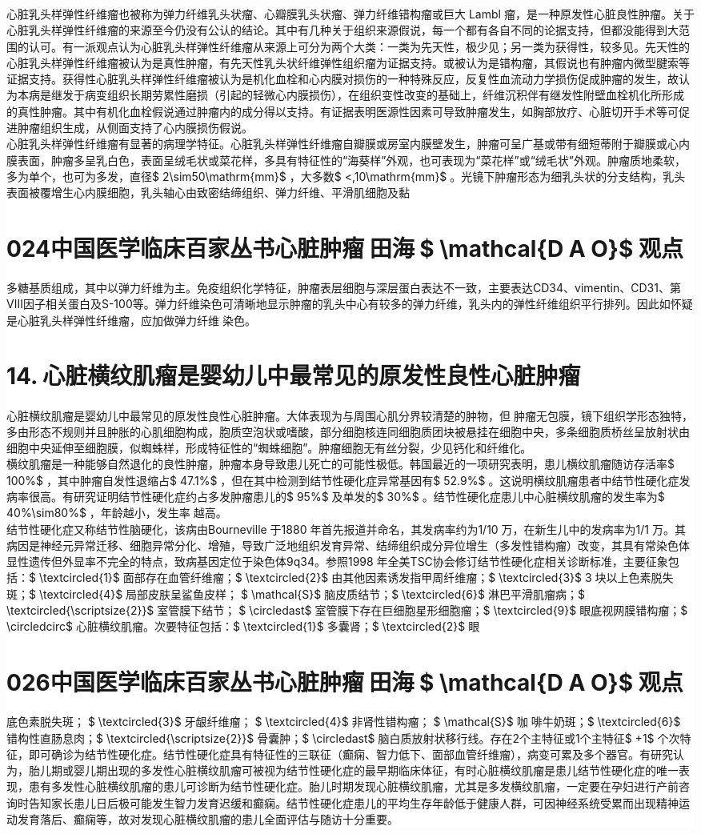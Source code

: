 心脏乳头样弹性纤维瘤也被称为弹力纤维乳头状瘤、心瓣膜乳头状瘤、弹力纤维错构瘤或巨大 Lambl 瘤，是一种原发性心脏良性肿瘤。关于心脏乳头样弹性纤维瘤的来源至今仍没有公认的结论。其中有几种关于组织来源假说，每一个都有各自不同的论据支持，但都没能得到大范围的认可。有一派观点认为心脏乳头样弹性纤维瘤从来源上可分为两个大类：一类为先天性，极少见；另一类为获得性，较多见。先天性的心脏乳头样弹性纤维瘤被认为是真性肿瘤，有先天性乳头状纤维弹性组织瘤为证据支持。或被认为是错构瘤，其假说也有肿瘤内微型腱索等证据支持。获得性心脏乳头样弹性纤维瘤被认为是机化血栓和心内膜对损伤的一种特殊反应，反复性血流动力学损伤促成肿瘤的发生，故认为本病是继发于病变组织长期劳累性磨损（引起的轻微心内膜损伤），在组织变性改变的基础上，纤维沉积伴有继发性附壁血栓机化所形成的真性肿瘤。其中有机化血栓假说通过肿瘤内的成分得以支持。有证据表明医源性因素可导致肿瘤发生，如胸部放疗、心脏切开手术等可促进肿瘤组织生成，从侧面支持了心内膜损伤假说。  
心脏乳头样弹性纤维瘤有显著的病理学特征。心脏乳头样弹性纤维瘤自瓣膜或房室内膜壁发生，肿瘤可呈广基或带有细短蒂附于瓣膜或心内膜表面，肿瘤多呈乳白色，表面呈绒毛状或菜花样，多具有特征性的“海葵样”外观，也可表现为“菜花样”或“绒毛状”外观。肿瘤质地柔软，多为单个，也可为多发，直径$ 2\sim50\mathrm{mm}$    ，大多数$ <\,10\mathrm{mm}$    。光镜下肿瘤形态为细乳头状的分支结构，乳头表面被覆增生心内膜细胞，乳头轴心由致密结缔组织、弹力纤维、平滑肌细胞及黏  
# 024中国医学临床百家丛书心脏肿瘤  田海  $ \mathcal{D A O}$    观点  
多糖基质组成，其中以弹力纤维为主。免疫组织化学特征，肿瘤表层细胞与深层蛋白表达不一致，主要表达CD34、vimentin、CD31、第Ⅷ因子相关蛋白及S-100等。弹力纤维染色可清晰地显示肿瘤的乳头中心有较多的弹力纤维，乳头内的弹性纤维组织平行排列。因此如怀疑是心脏乳头样弹性纤维瘤，应加做弹力纤维   染色。  
# 14. 心脏横纹肌瘤是婴幼儿中最常见的原发性良性心脏肿瘤  
心脏横纹肌瘤是婴幼儿中最常见的原发性良性心脏肿瘤。大体表现为与周围心肌分界较清楚的肿物，但 肿瘤无包膜，镜下组织学形态独特，多由形态不规则并且肿胀的心肌细胞构成，胞质空泡状或嗜酸，部分细胞核连同细胞质团块被悬挂在细胞中央，多条细胞质桥丝呈放射状由细胞中央延伸至细胞膜，似蜘蛛样，形成特征性的“蜘蛛细胞”。肿瘤细胞无有丝分裂，少见钙化和纤维化。  
横纹肌瘤是一种能够自然退化的良性肿瘤，肿瘤本身导致患儿死亡的可能性极低。韩国最近的一项研究表明，患儿横纹肌瘤随访存活率$ 100\%$ ，其中肿瘤自发性退缩占$ 47.1\%$ ，但在其中检测到结节性硬化症异常基因有$ 52.9\%$ 。这说明横纹肌瘤患者中结节性硬化症发病率很高。有研究证明结节性硬化症约占多发肿瘤患儿的$ 95\%$  及单发的$ 30\%$ 。结节性硬化症患儿中心脏横纹肌瘤的发生率为$ 40\%\sim80\%$ ，年龄越小，发生率 越高。  
结节性硬化症又称结节性脑硬化，该病由Bourneville 于1880 年首先报道并命名，其发病率约为1/10 万，在新生儿中的发病率为1/1 万。其病因是神经元异常迁移、细胞异常分化、增殖，导致广泛地组织发育异常、结缔组织成分异位增生（多发性错构瘤）改变，其具有常染色体显性遗传但外显率不完全的特点，致病基因定位于染色体9q34。参照1998 年全美TSC协会修订结节性硬化症相关诊断标准，主要征象包括：$ \textcircled{1}$    面部存在血管纤维瘤；$ \textcircled{2}$    由其他因素诱发指甲周纤维瘤；$ \textcircled{3}$    3 块以上色素脱失斑；$ \textcircled{4}$    局部皮肤呈鲨鱼皮样；
$ \mathcal{S}$    脑皮质结节；$ \textcircled{6}$    淋巴平滑肌瘤病；$ \textcircled{\scriptsize{2}}$    室管膜下结节；
$ \circledast$ 室管膜下存在巨细胞星形细胞瘤；$ \textcircled{9}$    眼底视网膜错构瘤；$ \circledcirc$ 心脏横纹肌瘤。次要特征包括：$ \textcircled{1}$    多囊肾；$ \textcircled{2}$    眼  
# 026中国医学临床百家丛书心脏肿瘤  田海  $ \mathcal{D A O}$    观点  
底色素脱失斑； $ \textcircled{3}$     牙龈纤维瘤； $ \textcircled{4}$     非肾性错构瘤； $ \mathcal{S}$     咖 啡牛奶斑；$ \textcircled{6}$    错构性直肠息肉；$ \textcircled{\scriptsize{2}}$    骨囊肿；$ \circledast$ 脑白质放射状移行线。存在2个主特征或1个主特征$ +1$ 个次特征，即可确诊为结节性硬化症。结节性硬化症具有特征性的三联征（癫痫、智力低下、面部血管纤维瘤），病变可累及多个器官。有研究认为，胎儿期或婴儿期出现的多发性心脏横纹肌瘤可被视为结节性硬化症的最早期临床体征，有时心脏横纹肌瘤是患儿结节性硬化症的唯一表现，患有多发性心脏横纹肌瘤的患儿可诊断为结节性硬化症。胎儿时期发现心脏横纹肌瘤，尤其是多发横纹肌瘤，一定要在孕妇进行产前咨询时告知家长患儿日后极可能发生智力发育迟缓和癫痫。结节性硬化症患儿的平均生存年龄低于健康人群，可因神经系统受累而出现精神运动发育落后、癫痫等，故对发现心脏横纹肌瘤的患儿全面评估与随访十分重要。  
